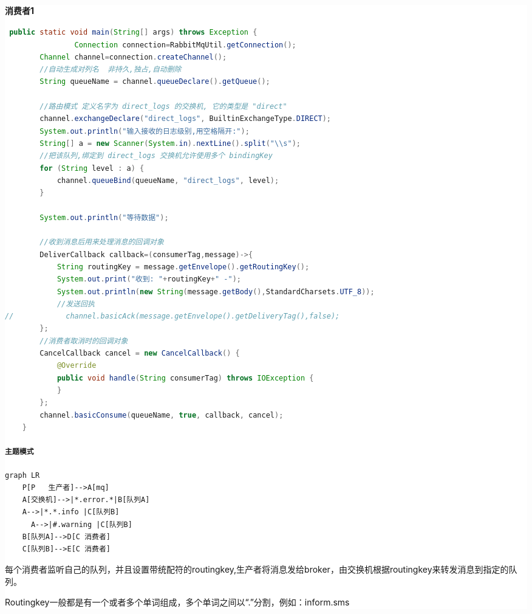**消费者1**

```java
 public static void main(String[] args) throws Exception {  			
				Connection connection=RabbitMqUtil.getConnection();
        Channel channel=connection.createChannel();
        //自动生成对列名  非持久,独占,自动删除
        String queueName = channel.queueDeclare().getQueue();

        //路由模式 定义名字为 direct_logs 的交换机, 它的类型是 "direct"
        channel.exchangeDeclare("direct_logs", BuiltinExchangeType.DIRECT);
        System.out.println("输入接收的日志级别,用空格隔开:");
        String[] a = new Scanner(System.in).nextLine().split("\\s");
        //把该队列,绑定到 direct_logs 交换机允许使用多个 bindingKey
        for (String level : a) {
            channel.queueBind(queueName, "direct_logs", level);
        }

        System.out.println("等待数据");

        //收到消息后用来处理消息的回调对象
        DeliverCallback callback=(consumerTag,message)->{
            String routingKey = message.getEnvelope().getRoutingKey();
            System.out.print("收到: "+routingKey+" -");
            System.out.println(new String(message.getBody(),StandardCharsets.UTF_8));
            //发送回执
//            channel.basicAck(message.getEnvelope().getDeliveryTag(),false);
        };
        //消费者取消时的回调对象
        CancelCallback cancel = new CancelCallback() {
            @Override
            public void handle(String consumerTag) throws IOException {
            }
        };
        channel.basicConsume(queueName, true, callback, cancel);
    }
```



#### `主题模式`

```mermaid
graph LR
    P[P   生产者]-->A[mq] 
    A[交换机]-->|*.error.*|B[队列A]
    A-->|*.*.info |C[队列B]
      A-->|#.warning |C[队列B]
    B[队列A]-->D[C 消费者]
    C[队列B]-->E[C 消费者]
```

每个消费者监听自己的队列，并且设置带统配符的routingkey,生产者将消息发给broker，由交换机根据routingkey来转发消息到指定的队列。

Routingkey一般都是有一个或者多个单词组成，多个单词之间以“.”分割，例如：inform.sms
